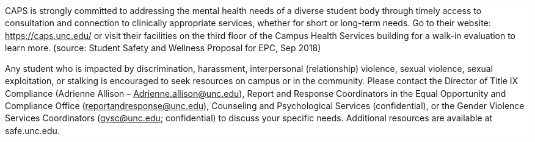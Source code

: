 CAPS is strongly committed to addressing the mental health needs of a diverse student body through timely access to consultation and connection to clinically appropriate services, whether for short or long-term needs. Go to their website: https://caps.unc.edu/ or visit their facilities on the third floor of the Campus Health Services building for a walk-in evaluation to learn more. (source: Student Safety and Wellness Proposal for EPC, Sep 2018)  

Any student who is impacted by discrimination, harassment, interpersonal (relationship)
violence, sexual violence, sexual exploitation, or stalking is encouraged to seek resources
on campus or in the community. Please contact the Director of Title IX Compliance
(Adrienne Allison – Adrienne.allison@unc.edu), Report and Response Coordinators in the
Equal Opportunity and Compliance Office (reportandresponse@unc.edu), Counseling and
Psychological Services (confidential), or the Gender Violence Services Coordinators
(gvsc@unc.edu; confidential) to discuss your specific needs. Additional resources are
available at safe.unc.edu.

